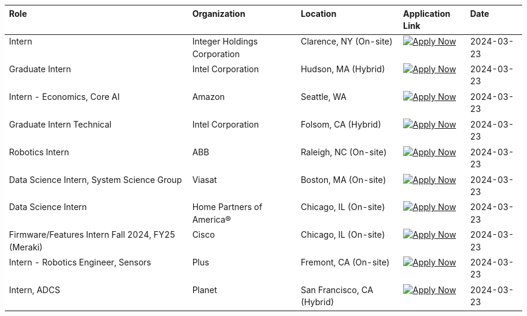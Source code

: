 | Role                                                                                                    | Organization                                      | Location                                   | Application Link                                                                                                                                                                                                                                  | Date       |
|:--------------------------------------------------------------------------------------------------------|:--------------------------------------------------|:-------------------------------------------|:--------------------------------------------------------------------------------------------------------------------------------------------------------------------------------------------------------------------------------------------------|:-----------|
| Intern                                                                                                  | Integer Holdings Corporation                      | Clarence, NY (On-site)                     | <a href="https://integer.wd1.myworkdayjobs.com/External/job/10000-Wehrle-Clarence-NY/Intern_R25905"><img src="https://i.imgur.com/w6lyvuC.png" width="200" alt="Apply Now"></a>                                                                   | 2024-03-23 |
| Graduate Intern                                                                                         | Intel Corporation                                 | Hudson, MA (Hybrid)                        | <a href="https://jobs.intel.com/en/job/-/-/599/61029345776"><img src="https://i.imgur.com/w6lyvuC.png" width="200" alt="Apply Now"></a>                                                                                                           | 2024-03-23 |
| Intern - Economics, Core AI                                                                             | Amazon                                            | Seattle, WA                                | <a href="https://www.amazon.jobs/en/jobs/2584330/intern-economics-core-ai"><img src="https://i.imgur.com/w6lyvuC.png" width="200" alt="Apply Now"></a>                                                                                            | 2024-03-23 |
| Graduate Intern Technical                                                                               | Intel Corporation                                 | Folsom, CA (Hybrid)                        | <a href="https://jobs.intel.com/en/job/-/-/599/62642741792"><img src="https://i.imgur.com/w6lyvuC.png" width="200" alt="Apply Now"></a>                                                                                                           | 2024-03-23 |
| Robotics Intern                                                                                         | ABB                                               | Raleigh, NC (On-site)                      | <a href="https://careers.abb/global/en/job/ABB1GLOBAL91124968EXTERNALENGLOBAL/Robotics-Intern"><img src="https://i.imgur.com/w6lyvuC.png" width="200" alt="Apply Now"></a>                                                                        | 2024-03-23 |
| Data Science Intern, System Science Group                                                               | Viasat                                            | Boston, MA (On-site)                       | <a href="https://careers.viasat.com/jobs/2824"><img src="https://i.imgur.com/w6lyvuC.png" width="200" alt="Apply Now"></a>                                                                                                                        | 2024-03-23 |
| Data Science Intern                                                                                     | Home Partners of America®                         | Chicago, IL (On-site)                      | <a href="https://workforcenow.adp.com/mascsr/default/mdf/recruitment/recruitment.html"><img src="https://i.imgur.com/w6lyvuC.png" width="200" alt="Apply Now"></a>                                                                                | 2024-03-23 |
| Firmware/Features Intern Fall 2024, FY25 (Meraki)                                                       | Cisco                                             | Chicago, IL (On-site)                      | <a href="https://jobs.cisco.com/jobs/ProjectDetail/Firmware-Features-Intern-Fall-2024-FY25-Meraki/1417728"><img src="https://i.imgur.com/w6lyvuC.png" width="200" alt="Apply Now"></a>                                                            | 2024-03-23 |
| Intern - Robotics Engineer, Sensors                                                                     | Plus                                              | Fremont, CA (On-site)                      | <a href="https://jobs.lever.co/plus-2/88c4d43d-de07-4fa6-a2a9-7c763b95066c/apply"><img src="https://i.imgur.com/w6lyvuC.png" width="200" alt="Apply Now"></a>                                                                                     | 2024-03-23 |
| Intern, ADCS                                                                                            | Planet                                            | San Francisco, CA (Hybrid)                 | <a href="https://boards.greenhouse.io/planetlabs/jobs/5802787"><img src="https://i.imgur.com/w6lyvuC.png" width="200" alt="Apply Now"></a>                                                                                                        | 2024-03-23 |